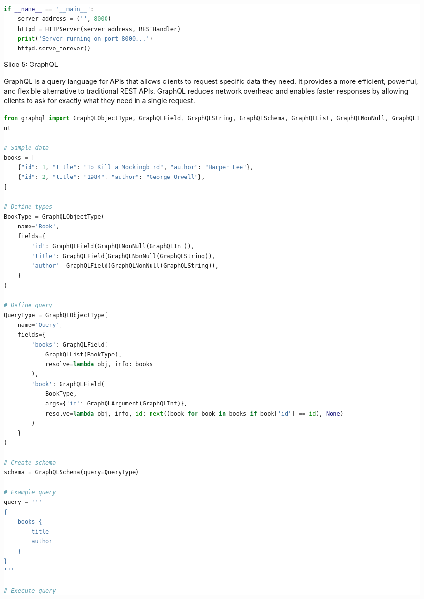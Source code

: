 ```python
if __name__ == '__main__':
    server_address = ('', 8000)
    httpd = HTTPServer(server_address, RESTHandler)
    print('Server running on port 8000...')
    httpd.serve_forever()
```

Slide 5: GraphQL

GraphQL is a query language for APIs that allows clients to request specific data they need. It provides a more efficient, powerful, and flexible alternative to traditional REST APIs. GraphQL reduces network overhead and enables faster responses by allowing clients to ask for exactly what they need in a single request.

```python
from graphql import GraphQLObjectType, GraphQLField, GraphQLString, GraphQLSchema, GraphQLList, GraphQLNonNull, GraphQLInt

# Sample data
books = [
    {"id": 1, "title": "To Kill a Mockingbird", "author": "Harper Lee"},
    {"id": 2, "title": "1984", "author": "George Orwell"},
]

# Define types
BookType = GraphQLObjectType(
    name='Book',
    fields={
        'id': GraphQLField(GraphQLNonNull(GraphQLInt)),
        'title': GraphQLField(GraphQLNonNull(GraphQLString)),
        'author': GraphQLField(GraphQLNonNull(GraphQLString)),
    }
)

# Define query
QueryType = GraphQLObjectType(
    name='Query',
    fields={
        'books': GraphQLField(
            GraphQLList(BookType),
            resolve=lambda obj, info: books
        ),
        'book': GraphQLField(
            BookType,
            args={'id': GraphQLArgument(GraphQLInt)},
            resolve=lambda obj, info, id: next((book for book in books if book['id'] == id), None)
        )
    }
)

# Create schema
schema = GraphQLSchema(query=QueryType)

# Example query
query = '''
{
    books {
        title
        author
    }
}
'''

# Execute query
```